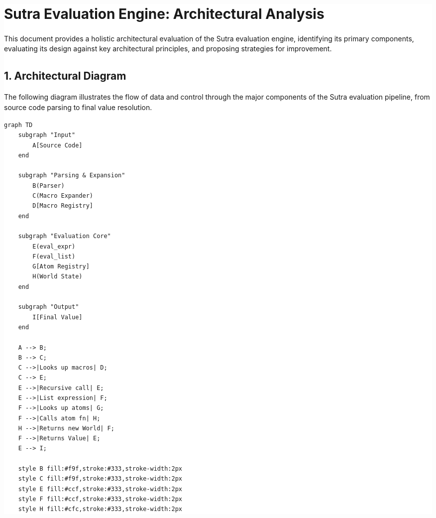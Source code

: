 # Sutra Evaluation Engine: Architectural Analysis

This document provides a holistic architectural evaluation of the Sutra evaluation engine, identifying its primary components, evaluating its design against key architectural principles, and proposing strategies for improvement.

## 1. Architectural Diagram

The following diagram illustrates the flow of data and control through the major components of the Sutra evaluation pipeline, from source code parsing to final value resolution.

```mermaid
graph TD
    subgraph "Input"
        A[Source Code]
    end

    subgraph "Parsing & Expansion"
        B(Parser)
        C(Macro Expander)
        D[Macro Registry]
    end

    subgraph "Evaluation Core"
        E(eval_expr)
        F(eval_list)
        G[Atom Registry]
        H(World State)
    end

    subgraph "Output"
        I[Final Value]
    end

    A --> B;
    B --> C;
    C -->|Looks up macros| D;
    C --> E;
    E -->|Recursive call| E;
    E -->|List expression| F;
    F -->|Looks up atoms| G;
    F -->|Calls atom fn| H;
    H -->|Returns new World| F;
    F -->|Returns Value| E;
    E --> I;

    style B fill:#f9f,stroke:#333,stroke-width:2px
    style C fill:#f9f,stroke:#333,stroke-width:2px
    style E fill:#ccf,stroke:#333,stroke-width:2px
    style F fill:#ccf,stroke:#333,stroke-width:2px
    style H fill:#cfc,stroke:#333,stroke-width:2px
```
